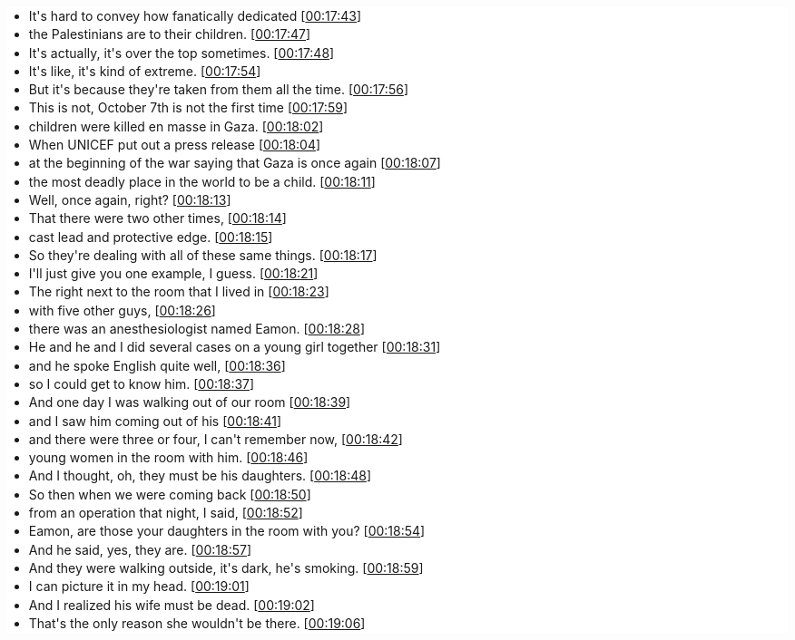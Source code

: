 *  It's hard to convey how fanatically dedicated [[00:17:43](https://www.youtube.com/watch?v=z91nYGEvJh8&t=1063.56s)]
*  the Palestinians are to their children. [[00:17:47](https://www.youtube.com/watch?v=z91nYGEvJh8&t=1067.0s)]
*  It's actually, it's over the top sometimes. [[00:17:48](https://www.youtube.com/watch?v=z91nYGEvJh8&t=1068.64s)]
*  It's like, it's kind of extreme. [[00:17:54](https://www.youtube.com/watch?v=z91nYGEvJh8&t=1074.6s)]
*  But it's because they're taken from them all the time. [[00:17:56](https://www.youtube.com/watch?v=z91nYGEvJh8&t=1076.44s)]
*  This is not, October 7th is not the first time [[00:17:59](https://www.youtube.com/watch?v=z91nYGEvJh8&t=1079.32s)]
*  children were killed en masse in Gaza. [[00:18:02](https://www.youtube.com/watch?v=z91nYGEvJh8&t=1082.0s)]
*  When UNICEF put out a press release [[00:18:04](https://www.youtube.com/watch?v=z91nYGEvJh8&t=1084.96s)]
*  at the beginning of the war saying that Gaza is once again [[00:18:07](https://www.youtube.com/watch?v=z91nYGEvJh8&t=1087.52s)]
*  the most deadly place in the world to be a child. [[00:18:11](https://www.youtube.com/watch?v=z91nYGEvJh8&t=1091.1599999999999s)]
*  Well, once again, right? [[00:18:13](https://www.youtube.com/watch?v=z91nYGEvJh8&t=1093.04s)]
*  That there were two other times, [[00:18:14](https://www.youtube.com/watch?v=z91nYGEvJh8&t=1094.28s)]
*  cast lead and protective edge. [[00:18:15](https://www.youtube.com/watch?v=z91nYGEvJh8&t=1095.44s)]
*  So they're dealing with all of these same things. [[00:18:17](https://www.youtube.com/watch?v=z91nYGEvJh8&t=1097.44s)]
*  I'll just give you one example, I guess. [[00:18:21](https://www.youtube.com/watch?v=z91nYGEvJh8&t=1101.04s)]
*  The right next to the room that I lived in [[00:18:23](https://www.youtube.com/watch?v=z91nYGEvJh8&t=1103.6s)]
*  with five other guys, [[00:18:26](https://www.youtube.com/watch?v=z91nYGEvJh8&t=1106.08s)]
*  there was an anesthesiologist named Eamon. [[00:18:28](https://www.youtube.com/watch?v=z91nYGEvJh8&t=1108.88s)]
*  He and he and I did several cases on a young girl together [[00:18:31](https://www.youtube.com/watch?v=z91nYGEvJh8&t=1111.8s)]
*  and he spoke English quite well, [[00:18:36](https://www.youtube.com/watch?v=z91nYGEvJh8&t=1116.2s)]
*  so I could get to know him. [[00:18:37](https://www.youtube.com/watch?v=z91nYGEvJh8&t=1117.36s)]
*  And one day I was walking out of our room [[00:18:39](https://www.youtube.com/watch?v=z91nYGEvJh8&t=1119.04s)]
*  and I saw him coming out of his [[00:18:41](https://www.youtube.com/watch?v=z91nYGEvJh8&t=1121.28s)]
*  and there were three or four, I can't remember now, [[00:18:42](https://www.youtube.com/watch?v=z91nYGEvJh8&t=1122.8s)]
*  young women in the room with him. [[00:18:46](https://www.youtube.com/watch?v=z91nYGEvJh8&t=1126.24s)]
*  And I thought, oh, they must be his daughters. [[00:18:48](https://www.youtube.com/watch?v=z91nYGEvJh8&t=1128.08s)]
*  So then when we were coming back [[00:18:50](https://www.youtube.com/watch?v=z91nYGEvJh8&t=1130.72s)]
*  from an operation that night, I said, [[00:18:52](https://www.youtube.com/watch?v=z91nYGEvJh8&t=1132.04s)]
*  Eamon, are those your daughters in the room with you? [[00:18:54](https://www.youtube.com/watch?v=z91nYGEvJh8&t=1134.24s)]
*  And he said, yes, they are. [[00:18:57](https://www.youtube.com/watch?v=z91nYGEvJh8&t=1137.32s)]
*  And they were walking outside, it's dark, he's smoking. [[00:18:59](https://www.youtube.com/watch?v=z91nYGEvJh8&t=1139.4399999999998s)]
*  I can picture it in my head. [[00:19:01](https://www.youtube.com/watch?v=z91nYGEvJh8&t=1141.3999999999999s)]
*  And I realized his wife must be dead. [[00:19:02](https://www.youtube.com/watch?v=z91nYGEvJh8&t=1142.96s)]
*  That's the only reason she wouldn't be there. [[00:19:06](https://www.youtube.com/watch?v=z91nYGEvJh8&t=1146.84s)]
